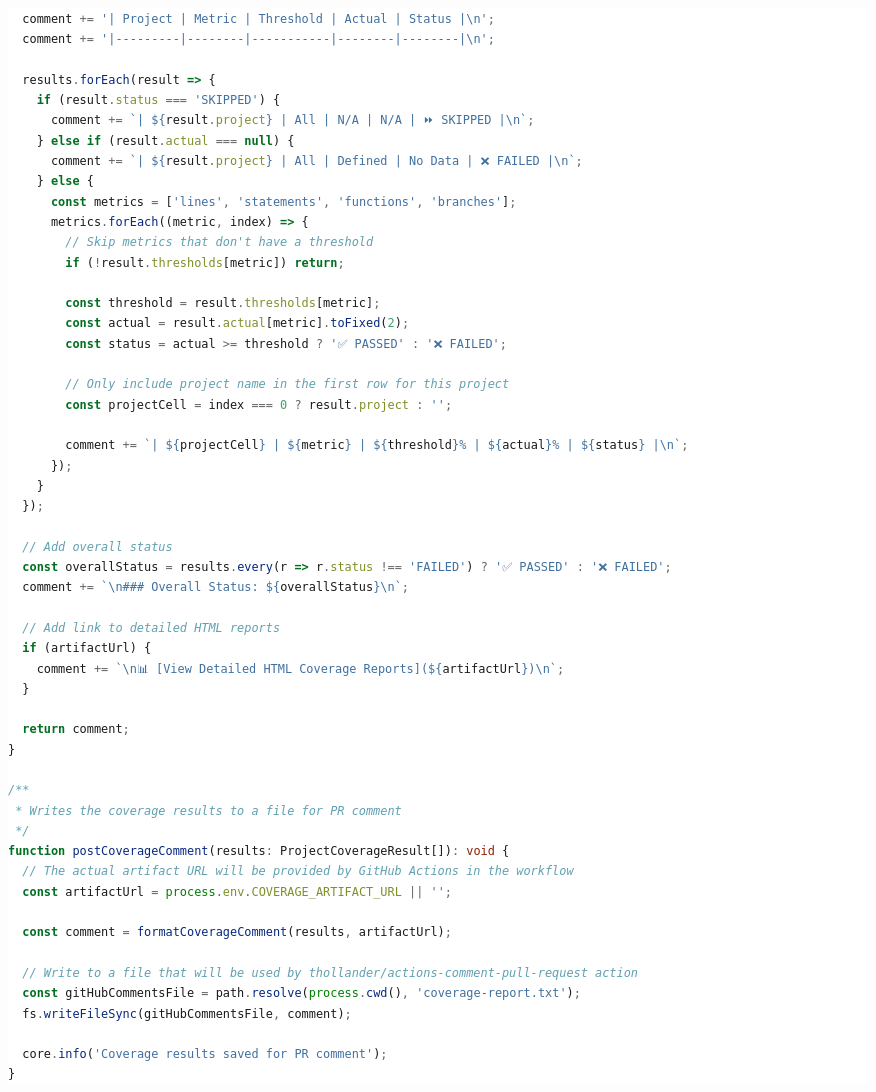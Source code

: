 ```typescript
  comment += '| Project | Metric | Threshold | Actual | Status |\n';
  comment += '|---------|--------|-----------|--------|--------|\n';
  
  results.forEach(result => {
    if (result.status === 'SKIPPED') {
      comment += `| ${result.project} | All | N/A | N/A | ⏩ SKIPPED |\n`;
    } else if (result.actual === null) {
      comment += `| ${result.project} | All | Defined | No Data | ❌ FAILED |\n`;
    } else {
      const metrics = ['lines', 'statements', 'functions', 'branches'];
      metrics.forEach((metric, index) => {
        // Skip metrics that don't have a threshold
        if (!result.thresholds[metric]) return;
        
        const threshold = result.thresholds[metric];
        const actual = result.actual[metric].toFixed(2);
        const status = actual >= threshold ? '✅ PASSED' : '❌ FAILED';
        
        // Only include project name in the first row for this project
        const projectCell = index === 0 ? result.project : '';
        
        comment += `| ${projectCell} | ${metric} | ${threshold}% | ${actual}% | ${status} |\n`;
      });
    }
  });
  
  // Add overall status
  const overallStatus = results.every(r => r.status !== 'FAILED') ? '✅ PASSED' : '❌ FAILED';
  comment += `\n### Overall Status: ${overallStatus}\n`;
  
  // Add link to detailed HTML reports
  if (artifactUrl) {
    comment += `\n📊 [View Detailed HTML Coverage Reports](${artifactUrl})\n`;
  }
  
  return comment;
}

/**
 * Writes the coverage results to a file for PR comment
 */
function postCoverageComment(results: ProjectCoverageResult[]): void {
  // The actual artifact URL will be provided by GitHub Actions in the workflow
  const artifactUrl = process.env.COVERAGE_ARTIFACT_URL || '';
  
  const comment = formatCoverageComment(results, artifactUrl);
  
  // Write to a file that will be used by thollander/actions-comment-pull-request action
  const gitHubCommentsFile = path.resolve(process.cwd(), 'coverage-report.txt');
  fs.writeFileSync(gitHubCommentsFile, comment);
  
  core.info('Coverage results saved for PR comment');
}
```

